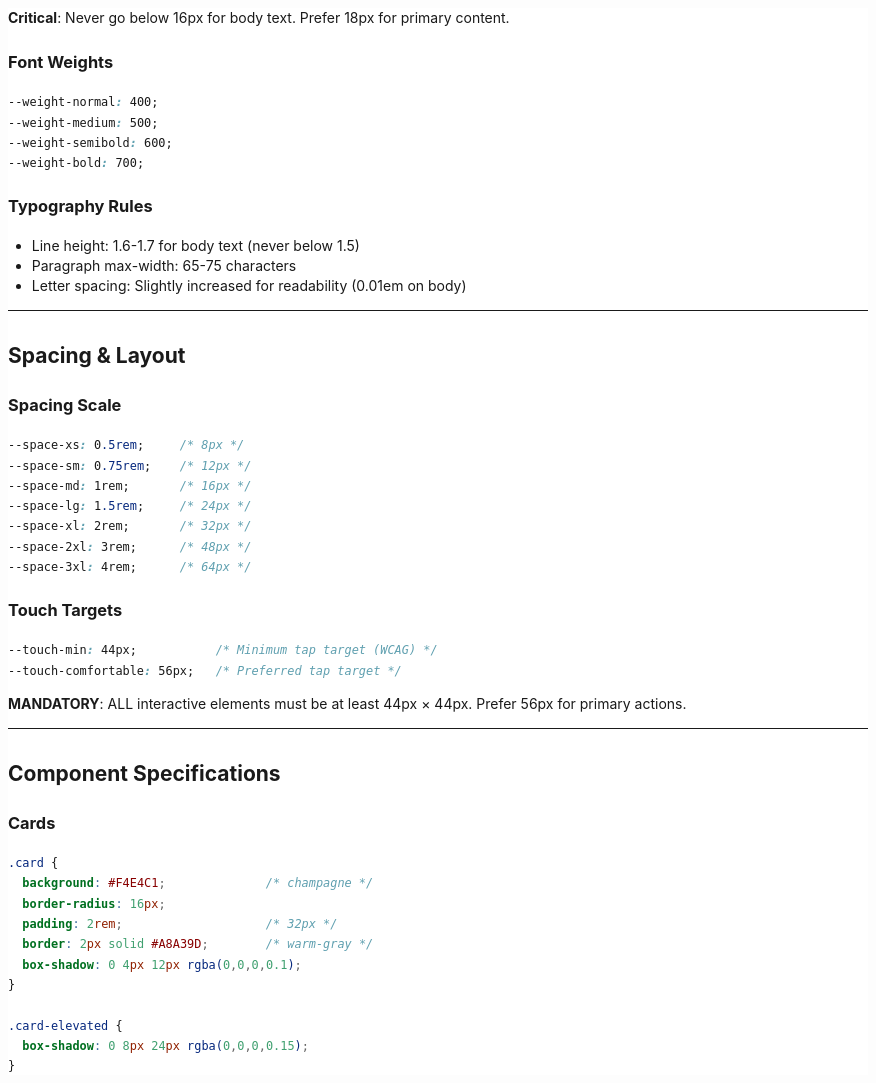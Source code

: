 **Critical**: Never go below 16px for body text. Prefer 18px for primary content.

### Font Weights
```css
--weight-normal: 400;
--weight-medium: 500;
--weight-semibold: 600;
--weight-bold: 700;
```

### Typography Rules
- Line height: 1.6-1.7 for body text (never below 1.5)
- Paragraph max-width: 65-75 characters
- Letter spacing: Slightly increased for readability (0.01em on body)

---

## Spacing & Layout

### Spacing Scale
```css
--space-xs: 0.5rem;     /* 8px */
--space-sm: 0.75rem;    /* 12px */
--space-md: 1rem;       /* 16px */
--space-lg: 1.5rem;     /* 24px */
--space-xl: 2rem;       /* 32px */
--space-2xl: 3rem;      /* 48px */
--space-3xl: 4rem;      /* 64px */
```

### Touch Targets
```css
--touch-min: 44px;           /* Minimum tap target (WCAG) */
--touch-comfortable: 56px;   /* Preferred tap target */
```

**MANDATORY**: ALL interactive elements must be at least 44px × 44px. Prefer 56px for primary actions.

---

## Component Specifications

### Cards
```css
.card {
  background: #F4E4C1;              /* champagne */
  border-radius: 16px;
  padding: 2rem;                    /* 32px */
  border: 2px solid #A8A39D;        /* warm-gray */
  box-shadow: 0 4px 12px rgba(0,0,0,0.1);
}

.card-elevated {
  box-shadow: 0 8px 24px rgba(0,0,0,0.15);
}
```
